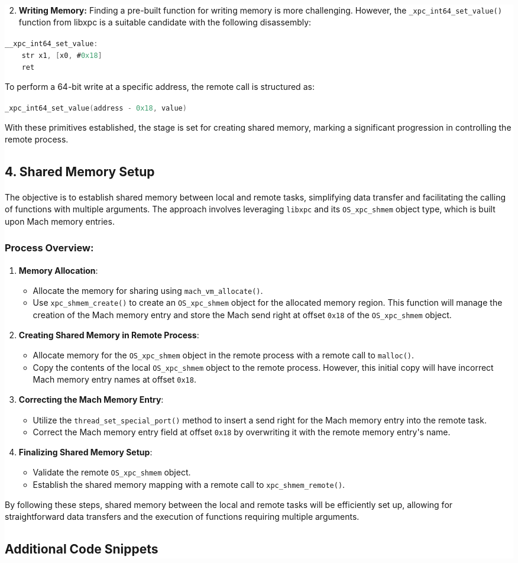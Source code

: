 2. **Writing Memory:**
   Finding a pre-built function for writing memory is more challenging. However, the `_xpc_int64_set_value()` function from libxpc is a suitable candidate with the following disassembly:

```c
__xpc_int64_set_value:
    str x1, [x0, #0x18]
    ret
```


To perform a 64-bit write at a specific address, the remote call is structured as:

```c
_xpc_int64_set_value(address - 0x18, value)
```

With these primitives established, the stage is set for creating shared memory, marking a significant progression in controlling the remote process.

## 4. Shared Memory Setup

The objective is to establish shared memory between local and remote tasks, simplifying data transfer and facilitating the calling of functions with multiple arguments. The approach involves leveraging `libxpc` and its `OS_xpc_shmem` object type, which is built upon Mach memory entries.

### Process Overview:

1. **Memory Allocation**:
   - Allocate the memory for sharing using `mach_vm_allocate()`.
   - Use `xpc_shmem_create()` to create an `OS_xpc_shmem` object for the allocated memory region. This function will manage the creation of the Mach memory entry and store the Mach send right at offset `0x18` of the `OS_xpc_shmem` object.

2. **Creating Shared Memory in Remote Process**:
   - Allocate memory for the `OS_xpc_shmem` object in the remote process with a remote call to `malloc()`.
   - Copy the contents of the local `OS_xpc_shmem` object to the remote process. However, this initial copy will have incorrect Mach memory entry names at offset `0x18`.

3. **Correcting the Mach Memory Entry**:
   - Utilize the `thread_set_special_port()` method to insert a send right for the Mach memory entry into the remote task.
   - Correct the Mach memory entry field at offset `0x18` by overwriting it with the remote memory entry's name.

4. **Finalizing Shared Memory Setup**:
   - Validate the remote `OS_xpc_shmem` object.
   - Establish the shared memory mapping with a remote call to `xpc_shmem_remote()`.

By following these steps, shared memory between the local and remote tasks will be efficiently set up, allowing for straightforward data transfers and the execution of functions requiring multiple arguments.

## Additional Code Snippets
